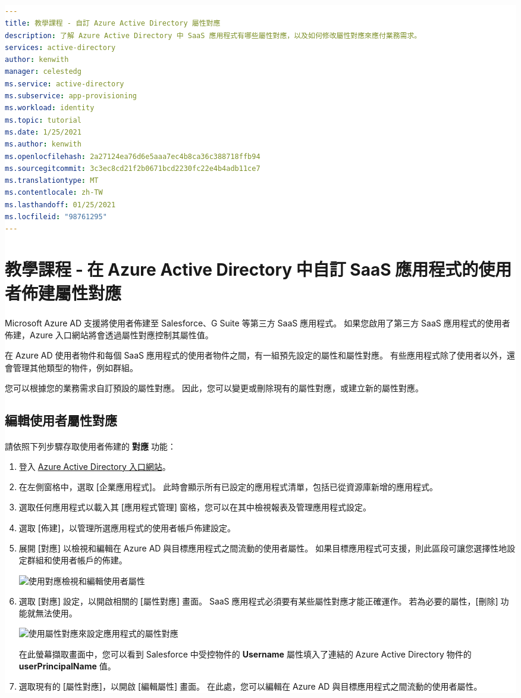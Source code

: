 ```yaml
---
title: 教學課程 - 自訂 Azure Active Directory 屬性對應
description: 了解 Azure Active Directory 中 SaaS 應用程式有哪些屬性對應，以及如何修改屬性對應來應付業務需求。
services: active-directory
author: kenwith
manager: celestedg
ms.service: active-directory
ms.subservice: app-provisioning
ms.workload: identity
ms.topic: tutorial
ms.date: 1/25/2021
ms.author: kenwith
ms.openlocfilehash: 2a27124ea76d6e5aaa7ec4b8ca36c388718ffb94
ms.sourcegitcommit: 3c3ec8cd21f2b0671bcd2230fc22e4b4adb11ce7
ms.translationtype: MT
ms.contentlocale: zh-TW
ms.lasthandoff: 01/25/2021
ms.locfileid: "98761295"
---
```

# <a name="tutorial---customize-user-provisioning-attribute-mappings-for-saas-applications-in-azure-active-directory"></a>教學課程 - 在 Azure Active Directory 中自訂 SaaS 應用程式的使用者佈建屬性對應

Microsoft Azure AD 支援將使用者佈建至 Salesforce、G Suite 等第三方 SaaS 應用程式。 如果您啟用了第三方 SaaS 應用程式的使用者佈建，Azure 入口網站將會透過屬性對應控制其屬性值。

在 Azure AD 使用者物件和每個 SaaS 應用程式的使用者物件之間，有一組預先設定的屬性和屬性對應。 有些應用程式除了使用者以外，還會管理其他類型的物件，例如群組。

您可以根據您的業務需求自訂預設的屬性對應。 因此，您可以變更或刪除現有的屬性對應，或建立新的屬性對應。

## <a name="editing-user-attribute-mappings"></a>編輯使用者屬性對應

請依照下列步驟存取使用者佈建的 **對應** 功能：

1. 登入 [Azure Active Directory 入口網站](https://aad.portal.azure.com)。
1. 在左側窗格中，選取 [企業應用程式]。 此時會顯示所有已設定的應用程式清單，包括已從資源庫新增的應用程式。
1. 選取任何應用程式以載入其 [應用程式管理] 窗格，您可以在其中檢視報表及管理應用程式設定。
1. 選取 [佈建]，以管理所選應用程式的使用者帳戶佈建設定。
1. 展開 [對應] 以檢視和編輯在 Azure AD 與目標應用程式之間流動的使用者屬性。 如果目標應用程式可支援，則此區段可讓您選擇性地設定群組和使用者帳戶的佈建。

   ![使用對應檢視和編輯使用者屬性](./media/customize-application-attributes/21.png)

1. 選取 [對應] 設定，以開啟相關的 [屬性對應] 畫面。 SaaS 應用程式必須要有某些屬性對應才能正確運作。 若為必要的屬性，[刪除] 功能就無法使用。

   ![使用屬性對應來設定應用程式的屬性對應](./media/customize-application-attributes/22.png)

   在此螢幕擷取畫面中，您可以看到 Salesforce 中受控物件的 **Username** 屬性填入了連結的 Azure Active Directory 物件的 **userPrincipalName** 值。

1. 選取現有的 [屬性對應]，以開啟 [編輯屬性] 畫面。 在此處，您可以編輯在 Azure AD 與目標應用程式之間流動的使用者屬性。
